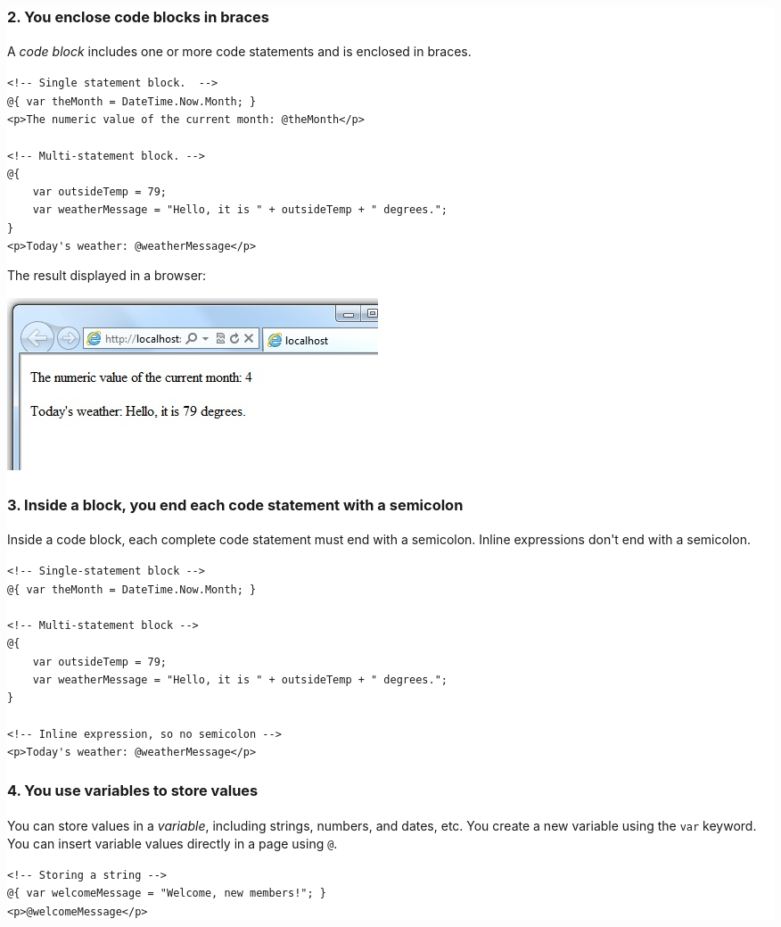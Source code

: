 
### 2. You enclose code blocks in braces

A *code block* includes one or more code statements and is enclosed in braces.

    <!-- Single statement block.  -->
    @{ var theMonth = DateTime.Now.Month; }
    <p>The numeric value of the current month: @theMonth</p>
    
    <!-- Multi-statement block. -->
    @{
        var outsideTemp = 79;
        var weatherMessage = "Hello, it is " + outsideTemp + " degrees.";
    }
    <p>Today's weather: @weatherMessage</p>

The result displayed in a browser:

![Razor-Img2](introducing-razor-syntax-c/_static/image2.jpg)

### 3. Inside a block, you end each code statement with a semicolon

Inside a code block, each complete code statement must end with a semicolon. Inline expressions don't end with a semicolon.

    <!-- Single-statement block -->
    @{ var theMonth = DateTime.Now.Month; }
    
    <!-- Multi-statement block -->
    @{
        var outsideTemp = 79;
        var weatherMessage = "Hello, it is " + outsideTemp + " degrees.";
    }
    
    <!-- Inline expression, so no semicolon -->
    <p>Today's weather: @weatherMessage</p>

### 4. You use variables to store values

You can store values in a *variable*, including strings, numbers, and dates, etc. You create a new variable using the `var` keyword. You can insert variable values directly in a page using `@`.

    <!-- Storing a string -->
    @{ var welcomeMessage = "Welcome, new members!"; }
    <p>@welcomeMessage</p>
    